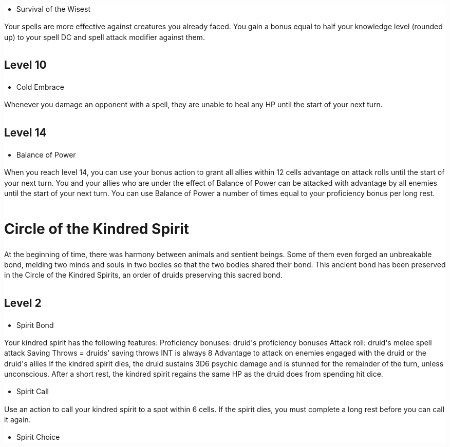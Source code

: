 * Survival of the Wisest

Your spells are more effective against creatures you already faced. You gain a bonus equal to half your knowledge level (rounded up) to your spell DC and spell attack modifier against them.


## Level 10

* Cold Embrace

Whenever you damage an opponent with a spell, they are unable to heal any HP until the start of your next turn.


## Level 14

* Balance of Power

When you reach level 14, you can use your bonus action to grant all allies within 12 cells advantage on attack rolls until the start of your next turn. You and your allies who are under the effect of Balance of Power can be attacked with advantage by all enemies until the start of your next turn.
You can use Balance of Power a number of times equal to your proficiency bonus per long rest.




# Circle of the Kindred Spirit

At the beginning of time, there was harmony between animals and sentient beings. Some of them even forged an unbreakable bond, melding two minds and souls in two bodies so that the two bodies shared their bond. This ancient bond has been preserved in the Circle of the Kindred Spirits, an order of druids preserving this sacred bond.


## Level 2

* Spirit Bond

Your kindred spirit has the following features:
Proficiency bonuses: druid's proficiency bonuses
Attack roll: druid's melee spell attack
Saving Throws = druids' saving throws
INT is always 8
Advantage to attack on enemies engaged with the druid or the druid's allies
If the kindred spirit dies, the druid sustains 3D6 psychic damage and is stunned for the remainder of the turn, unless unconscious.
After a short rest, the kindred spirit regains the same HP as the druid does from spending hit dice.

* Spirit Call

Use an action to call your kindred spirit to a spot within 6 cells. If the spirit dies, you must complete a long rest before you can call it again.

* Spirit Choice
